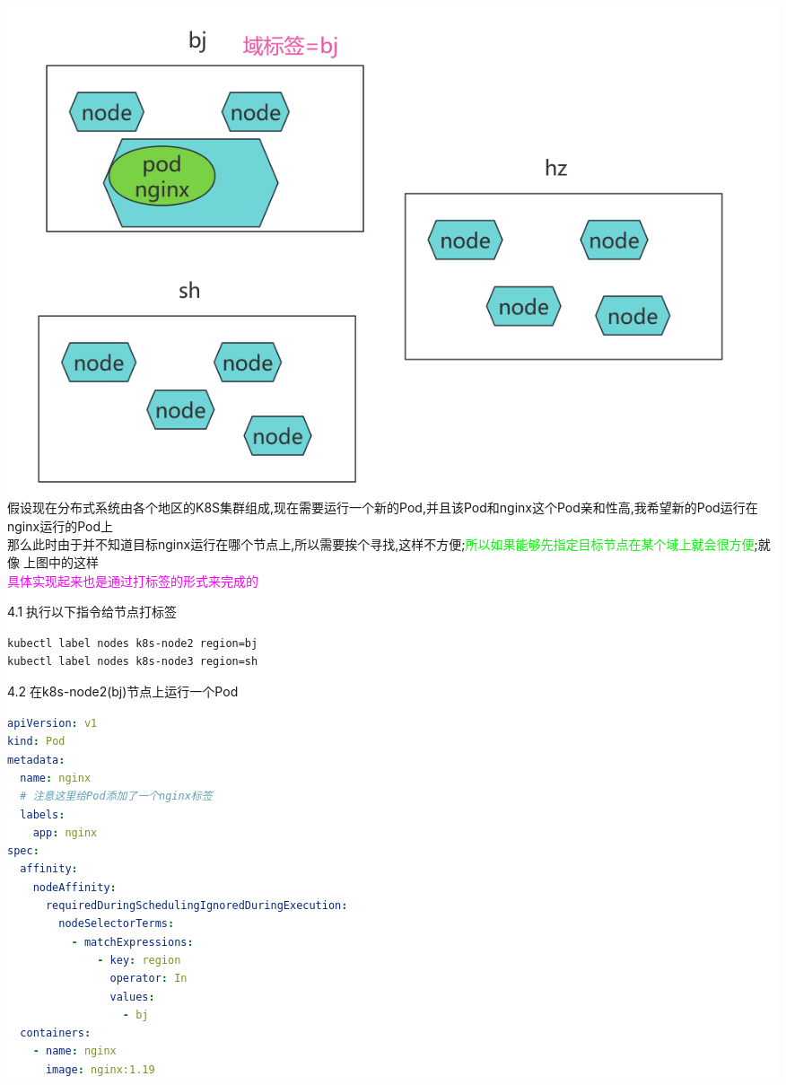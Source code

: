 ![域概念](resources/K8S/20.png)  
假设现在分布式系统由各个地区的K8S集群组成,现在需要运行一个新的Pod,并且该Pod和nginx这个Pod亲和性高,我希望新的Pod运行在nginx运行的Pod上  
那么此时由于并不知道目标nginx运行在哪个节点上,所以需要挨个寻找,这样不方便;<font color="#00FF00">所以如果能够先指定目标节点在某个域上就会很方便</font>;就像 上图中的这样  
<font color="#FF00FF">具体实现起来也是通过打标签的形式来完成的</font>  

4.1 执行以下指令给节点打标签  
```shell
kubectl label nodes k8s-node2 region=bj
kubectl label nodes k8s-node3 region=sh
```

4.2 在k8s-node2(bj)节点上运行一个Pod  
```yml
apiVersion: v1
kind: Pod
metadata:
  name: nginx
  # 注意这里给Pod添加了一个nginx标签
  labels:
    app: nginx
spec:
  affinity:
    nodeAffinity:
      requiredDuringSchedulingIgnoredDuringExecution:
        nodeSelectorTerms:
          - matchExpressions:
              - key: region
                operator: In
                values:
                  - bj
  containers:
    - name: nginx
      image: nginx:1.19
```
